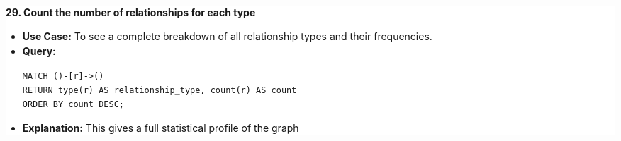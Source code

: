**29. Count the number of relationships for each type**
*   **Use Case:** To see a complete breakdown of all relationship types and their frequencies.
*   **Query:**
    ```cypher
    MATCH ()-[r]->()
    RETURN type(r) AS relationship_type, count(r) AS count
    ORDER BY count DESC;
    ```
*   **Explanation:** This gives a full statistical profile of the graph